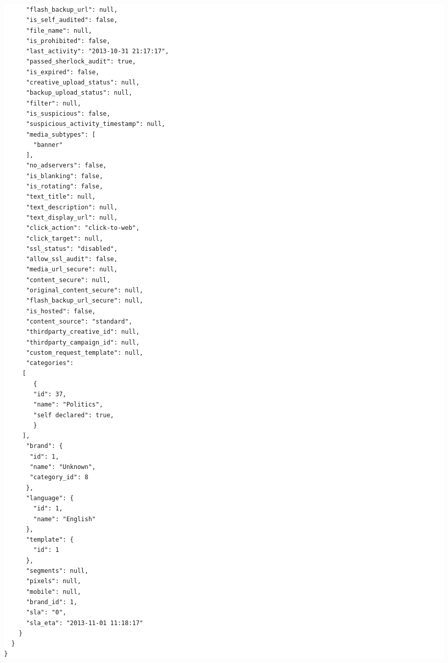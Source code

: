 ``` 
      "flash_backup_url": null,
      "is_self_audited": false,
      "file_name": null,
      "is_prohibited": false,
      "last_activity": "2013-10-31 21:17:17",
      "passed_sherlock_audit": true,
      "is_expired": false,
      "creative_upload_status": null,
      "backup_upload_status": null,
      "filter": null,
      "is_suspicious": false,
      "suspicious_activity_timestamp": null,
      "media_subtypes": [
        "banner"
      ],
      "no_adservers": false,
      "is_blanking": false,
      "is_rotating": false,
      "text_title": null,
      "text_description": null,
      "text_display_url": null,
      "click_action": "click-to-web",
      "click_target": null,
      "ssl_status": "disabled",
      "allow_ssl_audit": false,
      "media_url_secure": null,
      "content_secure": null,
      "original_content_secure": null,
      "flash_backup_url_secure": null,
      "is_hosted": false,
      "content_source": "standard",
      "thirdparty_creative_id": null,
      "thirdparty_campaign_id": null,
      "custom_request_template": null,
      "categories": 
     [
        {
        "id": 37,
        "name": "Politics",
        "self declared": true,
        }
     ],
      "brand": {
       "id": 1,
       "name": "Unknown",
       "category_id": 8
      },
      "language": {
        "id": 1,
        "name": "English"
      },
      "template": {
        "id": 1
      },
      "segments": null,
      "pixels": null,
      "mobile": null,
      "brand_id": 1,
      "sla": "0",
      "sla_eta": "2013-11-01 11:18:17"
    }
  }
}
```